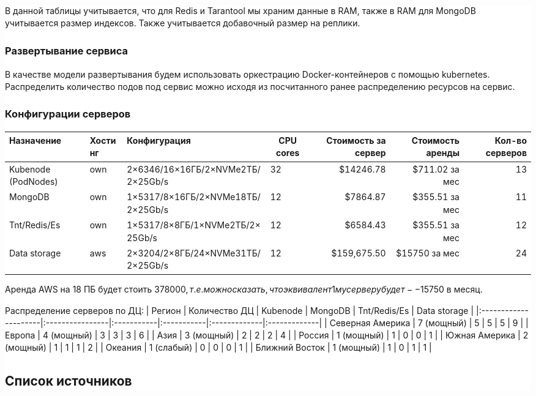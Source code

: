 В данной таблицы учитывается, что для Redis и Tarantool мы храним данные в RAM, также в RAM для MongoDB учитывается размер индексов. Также учитывается добавочный размер на реплики.

### Развертывание сервиса
В качестве модели развертывания будем использовать оркестрацию Docker-контейнеров с помощью kubernetes. Распределить количество подов под сервис можно исходя из посчитанного ранее распределению ресурсов на сервис.

### Конфигурации серверов
| Назначение          | Хостинг  | Конфигурация                       | CPU cores | Стоимость за сервер  | Стоимость аренды     | Кол-во серверов |
|:--------------------|:---------|:-----------------------------------|-----------|---------------------:|---------------------:|----------------:|
| Kubenode (PodNodes) | own      | 2×6346/16×16ГБ/2×NVMe2ТБ/2×25Gb/s  |    32     | $14246.78            | $711.02 за мес       | 13              |
| MongoDB             | own      | 1×5317/8×16ГБ/2×NVMe18ТБ/2×25Gb/s  |    12     | $7864.87             | $355.51 за мес       | 11              |
| Tnt/Redis/Es        | own      | 1×5317/8×8ГБ/1×NVMe2ТБ/2×25Gb/s    |    12     | $6584.43             | $355.51 за мес       | 12              |
| Data storage        | aws      | 2×3204/2×8ГБ/24×NVMe31ТБ/2×25Gb/s  |    12     | $159,675.50          | $15750 за мес        | 24              |

Аренда AWS на 18 ПБ будет стоить 378000$, т.е. можно сказать, что эквивалент 1му серверу будет -- 15750$ в месяц.

Распределение серверов по ДЦ:
| Регион               | Количество ДЦ   | Kubenode   | MongoDB    | Tnt/Redis/Es | Data storage |
|:---------------------|:----------------|:-----------|:-----------|:-------------|:-------------|
| Северная Америка     | 7 (мощный)      |  5         |  5         |  5           |  9           |
| Европа               | 4 (мощный)      |  3         |  3         |  3           |  6           |
| Азия                 | 3 (мощный)      |  2         |  2         |  2           |  4           |
| Россия               | 1 (мощный)      |  1         |  0         |  0           |  1           |
| Южная Америка        | 2 (мощный)      |  1         |  1         |  1           |  2           |
| Океания              | 1 (слабый)      |  0         |  0         |  0           |  1           |
| Ближний Восток       | 1 (мощный)      |  1         |  0         |  1           |  1           |


## Список источников
[^1]: [https://partner.steamgames.com/](https://partner.steamgames.com/)
[^2]: [https://store.steampowered.com/charts/](https://store.steampowered.com/charts/)
[^3]: [https://steam.quers.net/map](https://steam.quers.net/map)
[^4]: [https://worldpopulationreview.com/country-rankings/steam-users-by-country](https://worldpopulationreview.com/country-rankings/steam-users-by-country)
[^5]: [https://help.steampowered.com/en/faqs/view/7EFD-3CAE-64D3-1C31](https://help.steampowered.com/en/faqs/view/7EFD-3CAE-64D3-1C31)
[^6]: [https://www.demandsage.com/steam-statistics](https://www.demandsage.com/steam-statistics)
[^7]: [https://hypestat.com/info/api.steampowered.com](https://hypestat.com/info/api.steampowered.com)
[^8]: [https://ubm-twvideo01.s3.amazonaws.com/o1/vault/gdc2018/presentations/Steam_in_2017.pdf](https://ubm-twvideo01.s3.amazonaws.com/o1/vault/gdc2018/presentations/Steam_in_2017.pdf)
[^9]: [https://dtf.ru/gameindustry/1629749-korrelyaciya-otzyvov-i-prodazh-v-steam](https://dtf.ru/gameindustry/1629749-korrelyaciya-otzyvov-i-prodazh-v-steam)
[^10]: [https://www.trade.tf/volume](https://www.trade.tf/volume)
[^11]: [https://steamdb.info/instantsearch/](https://steamdb.info/instantsearch/)
[^12]: [https://steamdb.info/blog/scanning-all-steam-ids/](https://steamdb.info/blog/scanning-all-steam-ids/)
[^13]: [https://store.steampowered.com/stats/content/](https://store.steampowered.com/stats/content/)
[^14]: [https://partner.steamgames.com/doc/api/isteamfriends](https://partner.steamgames.com/doc/api/isteamfriends)
[^15]: [https://www.researchgate.net/figure/Average-Number-of-Hours-Spent-Gaming-in-a-Typical-Day-for-Female-and-Male-Gamers_fig2_283793880](https://www.researchgate.net/figure/Average-Number-of-Hours-Spent-Gaming-in-a-Typical-Day-for-Female-and-Male-Gamers_fig2_283793880)
[^16]: [https://www.playground.ru/misc/news/sudya_po_vsemu_igroki_ps5_tratyat_gorazdo_bolshe_vremeni_na_odinochnye_igry_chem_na_mnogopolzovatelskie-1674125?utm_source=chatgpt.com](https://www.playground.ru/misc/news/sudya_po_vsemu_igroki_ps5_tratyat_gorazdo_bolshe_vremeni_na_odinochnye_igry_chem_na_mnogopolzovatelskie-1674125?utm_source=chatgpt.com)
[^17]: [https://www.gamedeveloper.com/game-platforms/there-are-44-000-game-developers-on-steam-who-are-they-](https://www.gamedeveloper.com/game-platforms/there-are-44-000-game-developers-on-steam-who-are-they-)
